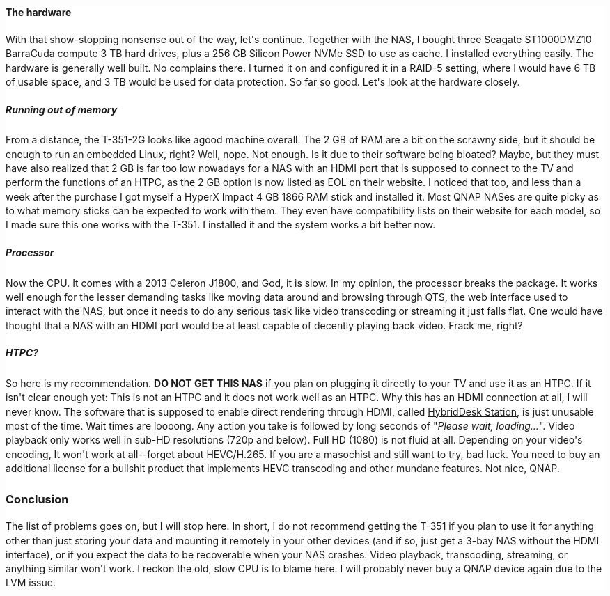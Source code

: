 #### The hardware

With that show-stopping nonsense out of the way, let's continue. Together with the NAS, I bought three Seagate ST1000DMZ10 BarraCuda compute 3 TB hard drives, plus a 256 GB Silicon Power NVMe SSD to use as cache. I installed everything easily. The hardware is generally well built. No complains there. I turned it on and configured it in a RAID-5 setting, where I would have 6 TB of usable space, and 3 TB would be used for data protection. So far so good. Let's look at the hardware closely.


##### Running out of memory

From a distance, the T-351-2G looks like agood machine overall. The 2 GB of RAM are a bit on the scrawny side, but it should be enough to run an embedded Linux, right? Well, nope. Not enough. Is it due to their software being bloated? Maybe, but they must have also realized that 2 GB is far too low nowadays for a NAS with an HDMI port that is supposed to connect to the TV and perform the functions of an HTPC, as the 2 GB option is now listed as EOL on their website. I noticed that too, and less than a week after the purchase I got myself a HyperX Impact 4 GB 1866 RAM stick and installed it. Most QNAP NASes are quite picky as to what memory sticks can be expected to work with them. They even have compatibility lists on their website for each model, so I made sure this one works with the T-351. I installed it and the system works a bit better now.

##### Processor

Now the CPU. It comes with a 2013 Celeron J1800, and God, it is slow. In my opinion, the processor breaks the package. It works well enough for the lesser demanding tasks like moving data around and browsing through QTS, the web interface used to interact with the NAS, but once it needs to do any serious task like video transcoding or streaming it just falls flat. One would have thought that a NAS with an HDMI port would be at least capable of decently playing back video. Frack me, right?

##### HTPC?

So here is my recommendation. **DO NOT GET THIS NAS** if you plan on plugging it directly to your TV and use it as an HTPC. If it isn't clear enough yet: This is not an HTPC and it does not work well as an HTPC. Why this has an HDMI connection at all, I will never know. The software that is supposed to enable direct rendering through HDMI, called [HybridDesk Station](https://www.qnap.com/en/how-to/tutorial/article/installing-hybriddesk-station), is just unusable most of the time. Wait times are loooong. Any action you take is followed by long seconds  of "*Please wait, loading...*". Video playback only works well in sub-HD resolutions (720p and below). Full HD (1080) is not fluid at all. Depending on your video's encoding, It won't work at all--forget about HEVC/H.265. If you are a masochist and still want to try, bad luck. You need to buy an additional license for a bullshit product that implements HEVC transcoding and other mundane features. Not nice, QNAP.

### Conclusion

The list of problems goes on, but I will stop here.
In short, I do not recommend getting the T-351 if you plan to use it for anything other than just storing your data and mounting it remotely in your other devices (and if so, just get a 3-bay NAS without the HDMI interface), or if you expect the data to be recoverable when your NAS crashes. Video playback, transcoding, streaming, or anything similar won't work. I reckon the old, slow CPU is to blame here. I will probably never buy a QNAP device again due to the LVM issue.
